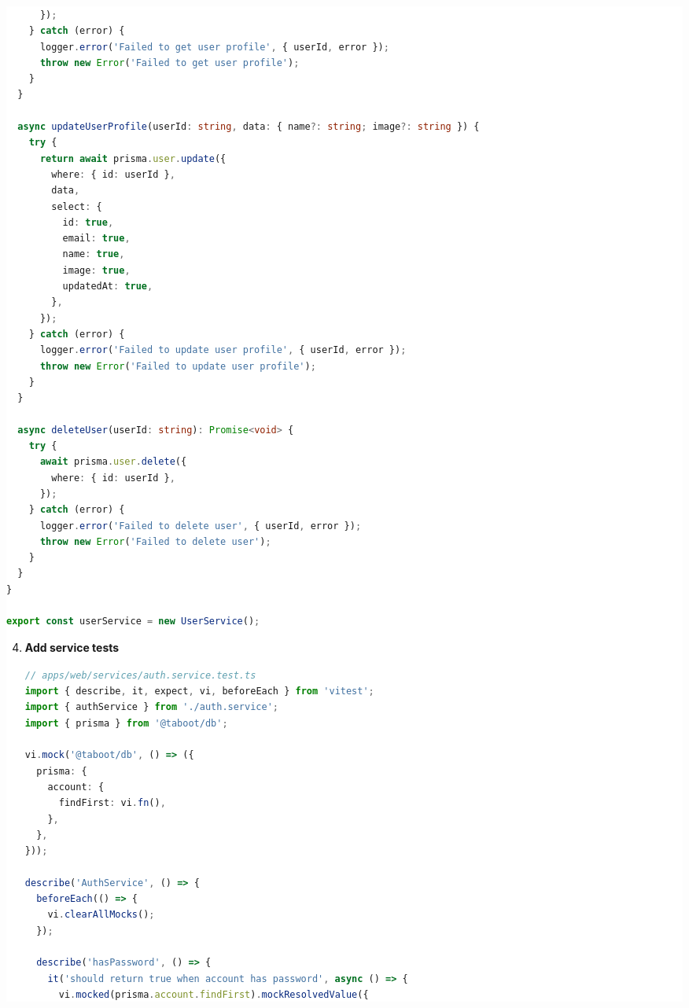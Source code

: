    ```typescript
         });
       } catch (error) {
         logger.error('Failed to get user profile', { userId, error });
         throw new Error('Failed to get user profile');
       }
     }

     async updateUserProfile(userId: string, data: { name?: string; image?: string }) {
       try {
         return await prisma.user.update({
           where: { id: userId },
           data,
           select: {
             id: true,
             email: true,
             name: true,
             image: true,
             updatedAt: true,
           },
         });
       } catch (error) {
         logger.error('Failed to update user profile', { userId, error });
         throw new Error('Failed to update user profile');
       }
     }

     async deleteUser(userId: string): Promise<void> {
       try {
         await prisma.user.delete({
           where: { id: userId },
         });
       } catch (error) {
         logger.error('Failed to delete user', { userId, error });
         throw new Error('Failed to delete user');
       }
     }
   }

   export const userService = new UserService();
   ```

4. **Add service tests**
   ```typescript
   // apps/web/services/auth.service.test.ts
   import { describe, it, expect, vi, beforeEach } from 'vitest';
   import { authService } from './auth.service';
   import { prisma } from '@taboot/db';

   vi.mock('@taboot/db', () => ({
     prisma: {
       account: {
         findFirst: vi.fn(),
       },
     },
   }));

   describe('AuthService', () => {
     beforeEach(() => {
       vi.clearAllMocks();
     });

     describe('hasPassword', () => {
       it('should return true when account has password', async () => {
         vi.mocked(prisma.account.findFirst).mockResolvedValue({
   ```